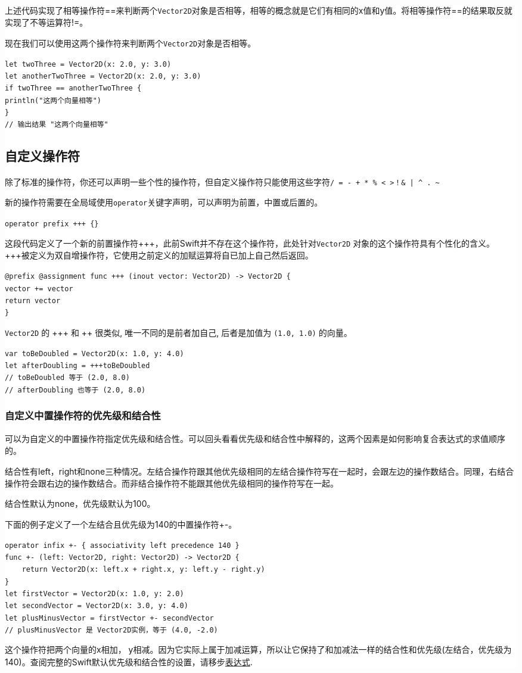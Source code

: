 上述代码实现了相等操作符==来判断两个`Vector2D`对象是否相等，相等的概念就是它们有相同的x值和y值。将相等操作符==的结果取反就实现了不等运算符!=。

现在我们可以使用这两个操作符来判断两个`Vector2D`对象是否相等。

```
let twoThree = Vector2D(x: 2.0, y: 3.0)
let anotherTwoThree = Vector2D(x: 2.0, y: 3.0)
if twoThree == anotherTwoThree {
println("这两个向量相等")
}
// 输出结果 "这两个向量相等"
```

## 自定义操作符

除了标准的操作符，你还可以声明一些个性的操作符，但自定义操作符只能使用这些字符`/ = - + * % < >！& | ^ . ~`

新的操作符需要在全局域使用`operator`关键字声明，可以声明为前置，中置或后置的。

```
operator prefix +++ {}
```

这段代码定义了一个新的前置操作符+++，此前Swift并不存在这个操作符，此处针对`Vector2D` 对象的这个操作符具有个性化的含义。+++被定义为双自增操作符，它使用之前定义的加赋运算将自已加上自己然后返回。

```
@prefix @assignment func +++ (inout vector: Vector2D) -> Vector2D {
vector += vector
return vector
}
```

`Vector2D` 的 +++ 和 ++ 很类似, 唯一不同的是前者加自己, 后者是加值为 `(1.0, 1.0)` 的向量。

```
var toBeDoubled = Vector2D(x: 1.0, y: 4.0)
let afterDoubling = +++toBeDoubled
// toBeDoubled 等于 (2.0, 8.0)
// afterDoubling 也等于 (2.0, 8.0)
```

### 自定义中置操作符的优先级和结合性

可以为自定义的中置操作符指定优先级和结合性。可以回头看看优先级和结合性中解释的，这两个因素是如何影响复合表达式的求值顺序的。

结合性有left，right和none三种情况。左结合操作符跟其他优先级相同的左结合操作符写在一起时，会跟左边的操作数结合。同理，右结合操作符会跟右边的操作数结合。而非结合操作符不能跟其他优先级相同的操作符写在一起。

结合性默认为none，优先级默认为100。

下面的例子定义了一个左结合且优先级为140的中置操作符+-。

```
operator infix +- { associativity left precedence 140 }
func +- (left: Vector2D, right: Vector2D) -> Vector2D {
	return Vector2D(x: left.x + right.x, y: left.y - right.y)
}
let firstVector = Vector2D(x: 1.0, y: 2.0)
let secondVector = Vector2D(x: 3.0, y: 4.0)
let plusMinusVector = firstVector +- secondVector
// plusMinusVector 是 Vector2D实例，等于 (4.0, -2.0)
```

这个操作符把两个向量的x相加， y相减。因为它实际上属于加减运算，所以让它保持了和加减法一样的结合性和优先级(左结合，优先级为140)。查阅完整的Swift默认优先级和结合性的设置，请移步[表达式](https://developer.apple.com/library/prerelease/ios/documentation/Swift/Conceptual/Swift_Programming_Language/Expressions.html#//apple_ref/doc/uid/TP40014097-CH32-XID_655).





